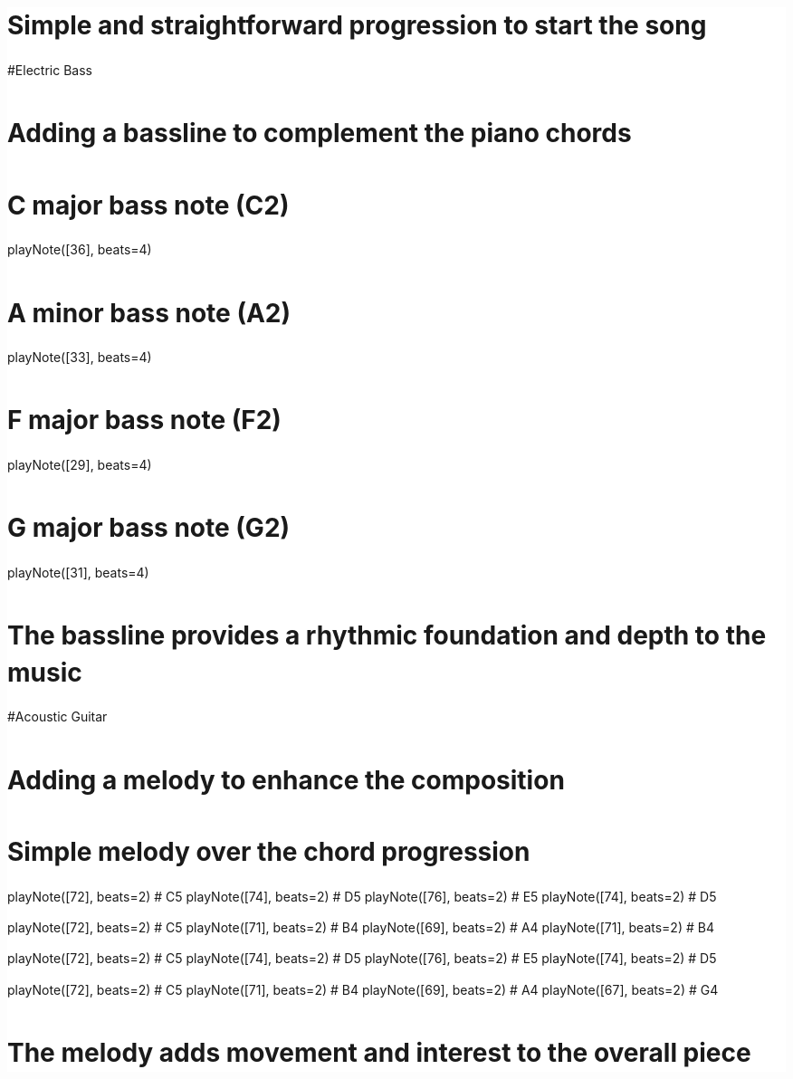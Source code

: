 # Simple and straightforward progression to start the song

#Electric Bass
# Adding a bassline to complement the piano chords

# C major bass note (C2)
playNote([36], beats=4)

# A minor bass note (A2)
playNote([33], beats=4)

# F major bass note (F2)
playNote([29], beats=4)

# G major bass note (G2)
playNote([31], beats=4)

# The bassline provides a rhythmic foundation and depth to the music

#Acoustic Guitar
# Adding a melody to enhance the composition

# Simple melody over the chord progression
playNote([72], beats=2)  # C5
playNote([74], beats=2)  # D5
playNote([76], beats=2)  # E5
playNote([74], beats=2)  # D5

playNote([72], beats=2)  # C5
playNote([71], beats=2)  # B4
playNote([69], beats=2)  # A4
playNote([71], beats=2)  # B4

playNote([72], beats=2)  # C5
playNote([74], beats=2)  # D5
playNote([76], beats=2)  # E5
playNote([74], beats=2)  # D5

playNote([72], beats=2)  # C5
playNote([71], beats=2)  # B4
playNote([69], beats=2)  # A4
playNote([67], beats=2)  # G4

# The melody adds movement and interest to the overall piece




